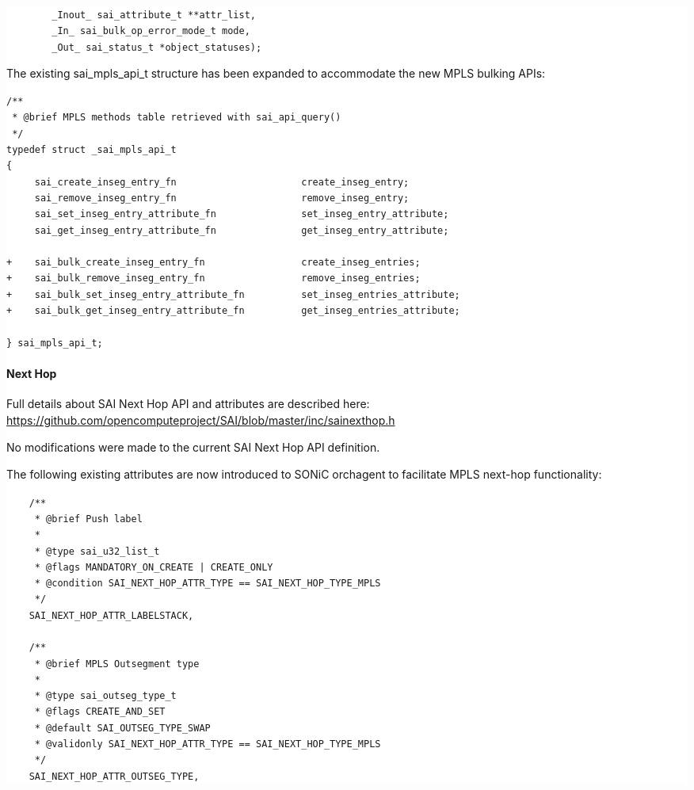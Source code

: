```
        _Inout_ sai_attribute_t **attr_list,
        _In_ sai_bulk_op_error_mode_t mode,
        _Out_ sai_status_t *object_statuses);
```
The existing sai_mpls_api_t structure has been expanded to accommodate the new MPLS bulking APIs:
```
/**
 * @brief MPLS methods table retrieved with sai_api_query()
 */
typedef struct _sai_mpls_api_t
{
     sai_create_inseg_entry_fn                      create_inseg_entry;
     sai_remove_inseg_entry_fn                      remove_inseg_entry;
     sai_set_inseg_entry_attribute_fn               set_inseg_entry_attribute;
     sai_get_inseg_entry_attribute_fn               get_inseg_entry_attribute;

+    sai_bulk_create_inseg_entry_fn                 create_inseg_entries;
+    sai_bulk_remove_inseg_entry_fn                 remove_inseg_entries;
+    sai_bulk_set_inseg_entry_attribute_fn          set_inseg_entries_attribute;
+    sai_bulk_get_inseg_entry_attribute_fn          get_inseg_entries_attribute;

} sai_mpls_api_t;
```

#### Next Hop
Full details about SAI Next Hop API and attributes are described here:
https://github.com/opencomputeproject/SAI/blob/master/inc/sainexthop.h

No modifications were made to the current SAI Next Hop API definition.

The following existing attributes are now introduced to SONiC orchagent to facilitate MPLS next-hop functionality:
```
    /**
     * @brief Push label
     *
     * @type sai_u32_list_t
     * @flags MANDATORY_ON_CREATE | CREATE_ONLY
     * @condition SAI_NEXT_HOP_ATTR_TYPE == SAI_NEXT_HOP_TYPE_MPLS
     */
    SAI_NEXT_HOP_ATTR_LABELSTACK,

    /**
     * @brief MPLS Outsegment type
     *
     * @type sai_outseg_type_t
     * @flags CREATE_AND_SET
     * @default SAI_OUTSEG_TYPE_SWAP
     * @validonly SAI_NEXT_HOP_ATTR_TYPE == SAI_NEXT_HOP_TYPE_MPLS
     */
    SAI_NEXT_HOP_ATTR_OUTSEG_TYPE,

```
